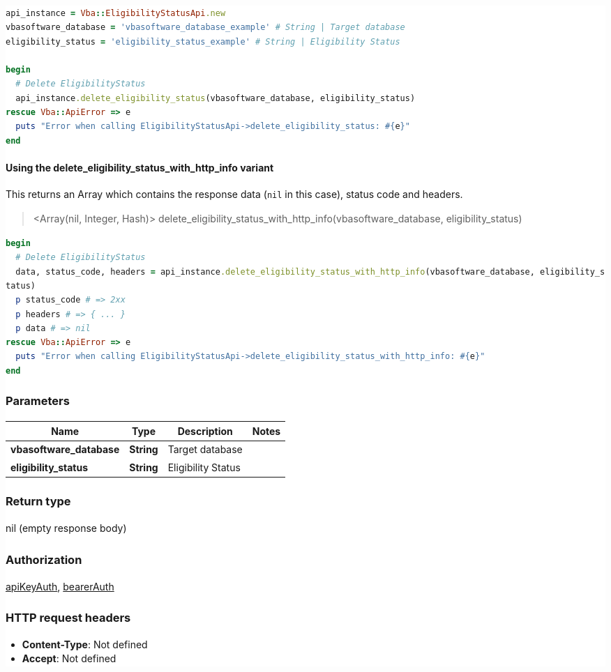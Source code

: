 ```ruby
api_instance = Vba::EligibilityStatusApi.new
vbasoftware_database = 'vbasoftware_database_example' # String | Target database
eligibility_status = 'eligibility_status_example' # String | Eligibility Status

begin
  # Delete EligibilityStatus
  api_instance.delete_eligibility_status(vbasoftware_database, eligibility_status)
rescue Vba::ApiError => e
  puts "Error when calling EligibilityStatusApi->delete_eligibility_status: #{e}"
end
```

#### Using the delete_eligibility_status_with_http_info variant

This returns an Array which contains the response data (`nil` in this case), status code and headers.

> <Array(nil, Integer, Hash)> delete_eligibility_status_with_http_info(vbasoftware_database, eligibility_status)

```ruby
begin
  # Delete EligibilityStatus
  data, status_code, headers = api_instance.delete_eligibility_status_with_http_info(vbasoftware_database, eligibility_status)
  p status_code # => 2xx
  p headers # => { ... }
  p data # => nil
rescue Vba::ApiError => e
  puts "Error when calling EligibilityStatusApi->delete_eligibility_status_with_http_info: #{e}"
end
```

### Parameters

| Name | Type | Description | Notes |
| ---- | ---- | ----------- | ----- |
| **vbasoftware_database** | **String** | Target database |  |
| **eligibility_status** | **String** | Eligibility Status |  |

### Return type

nil (empty response body)

### Authorization

[apiKeyAuth](../README.md#apiKeyAuth), [bearerAuth](../README.md#bearerAuth)

### HTTP request headers

- **Content-Type**: Not defined
- **Accept**: Not defined
